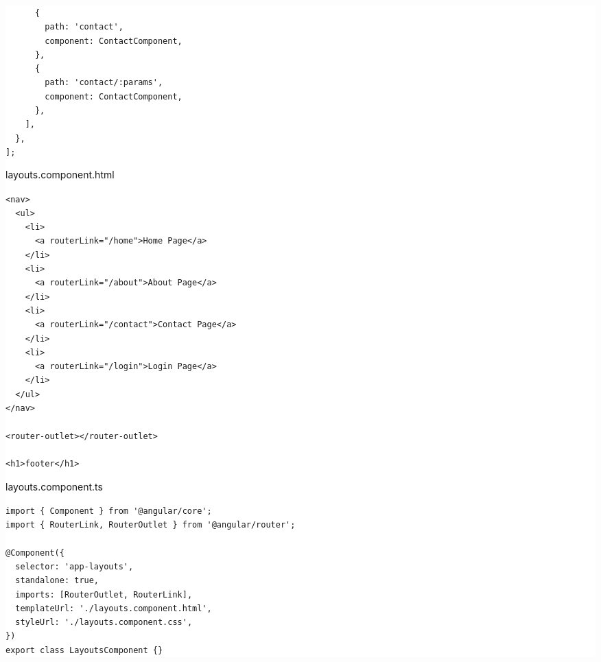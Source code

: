 ```tsx
      {
        path: 'contact',
        component: ContactComponent,
      },
      {
        path: 'contact/:params',
        component: ContactComponent,
      },
    ],
  },
];
```

layouts.component.html

```tsx
<nav>
  <ul>
    <li>
      <a routerLink="/home">Home Page</a>
    </li>
    <li>
      <a routerLink="/about">About Page</a>
    </li>
    <li>
      <a routerLink="/contact">Contact Page</a>
    </li>
    <li>
      <a routerLink="/login">Login Page</a>
    </li>
  </ul>
</nav>

<router-outlet></router-outlet>

<h1>footer</h1>
```

layouts.component.ts

```tsx
import { Component } from '@angular/core';
import { RouterLink, RouterOutlet } from '@angular/router';

@Component({
  selector: 'app-layouts',
  standalone: true,
  imports: [RouterOutlet, RouterLink],
  templateUrl: './layouts.component.html',
  styleUrl: './layouts.component.css',
})
export class LayoutsComponent {}
```
